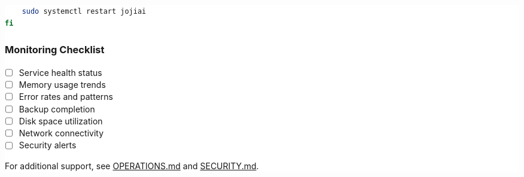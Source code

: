 ```bash
    sudo systemctl restart jojiai
fi
```

### Monitoring Checklist
- [ ] Service health status
- [ ] Memory usage trends
- [ ] Error rates and patterns
- [ ] Backup completion
- [ ] Disk space utilization
- [ ] Network connectivity
- [ ] Security alerts

For additional support, see [OPERATIONS.md](OPERATIONS.md) and [SECURITY.md](SECURITY.md).
